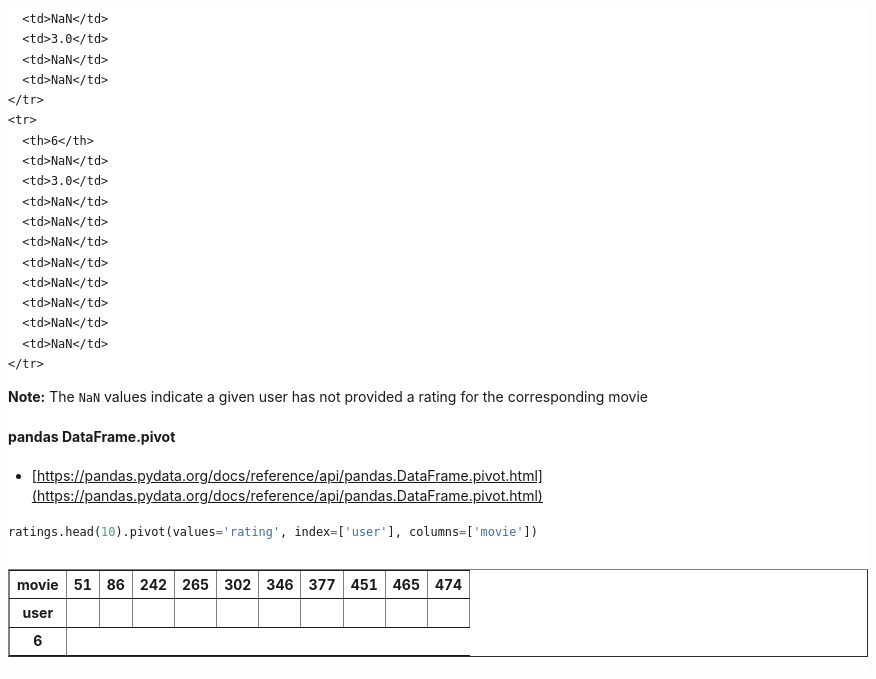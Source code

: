       <td>NaN</td>
      <td>3.0</td>
      <td>NaN</td>
      <td>NaN</td>
    </tr>
    <tr>
      <th>6</th>
      <td>NaN</td>
      <td>3.0</td>
      <td>NaN</td>
      <td>NaN</td>
      <td>NaN</td>
      <td>NaN</td>
      <td>NaN</td>
      <td>NaN</td>
      <td>NaN</td>
      <td>NaN</td>
    </tr>
  </tbody>
</table>
</div>

**Note:** The `NaN` values indicate a given user has not provided a rating for the corresponding movie

#### pandas DataFrame.pivot
* [https://pandas.pydata.org/docs/reference/api/pandas.DataFrame.pivot.html](https://pandas.pydata.org/docs/reference/api/pandas.DataFrame.pivot.html)

```python
ratings.head(10).pivot(values='rating', index=['user'], columns=['movie'])
```
<div style="overflow-x:auto;">
<table border="1" class="dataframe">
  <thead>
    <tr style="text-align: right;">
      <th>movie</th>
      <th>51</th>
      <th>86</th>
      <th>242</th>
      <th>265</th>
      <th>302</th>
      <th>346</th>
      <th>377</th>
      <th>451</th>
      <th>465</th>
      <th>474</th>
    </tr>
    <tr>
      <th>user</th>
      <th></th>
      <th></th>
      <th></th>
      <th></th>
      <th></th>
      <th></th>
      <th></th>
      <th></th>
      <th></th>
      <th></th>
    </tr>
  </thead>
  <tbody>
    <tr>
      <th>6</th>